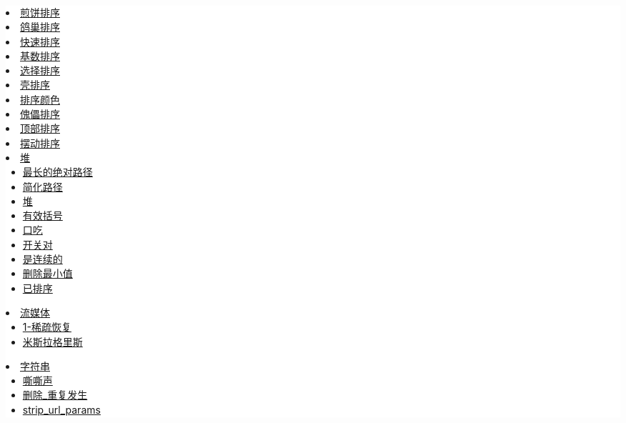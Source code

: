 <li><a href="/keon/algorithms/blob/master/algorithms/sort/pancake_sort.py"><font style="vertical-align: inherit;"><font style="vertical-align: inherit;">煎饼排序</font></font></a></li>
<li><a href="/keon/algorithms/blob/master/algorithms/sort/pigeonhole_sort.py"><font style="vertical-align: inherit;"><font style="vertical-align: inherit;">鸽巢排序</font></font></a></li>
<li><a href="/keon/algorithms/blob/master/algorithms/sort/quick_sort.py"><font style="vertical-align: inherit;"><font style="vertical-align: inherit;">快速排序</font></font></a></li>
<li><a href="/keon/algorithms/blob/master/algorithms/sort/radix_sort.py"><font style="vertical-align: inherit;"><font style="vertical-align: inherit;">基数排序</font></font></a></li>
<li><a href="/keon/algorithms/blob/master/algorithms/sort/selection_sort.py"><font style="vertical-align: inherit;"><font style="vertical-align: inherit;">选择排序</font></font></a></li>
<li><a href="/keon/algorithms/blob/master/algorithms/sort/shell_sort.py"><font style="vertical-align: inherit;"><font style="vertical-align: inherit;">壳排序</font></font></a></li>
<li><a href="/keon/algorithms/blob/master/algorithms/sort/sort_colors.py"><font style="vertical-align: inherit;"><font style="vertical-align: inherit;">排序颜色</font></font></a></li>
<li><a href="/keon/algorithms/blob/master/algorithms/sort/stooge_sort.py"><font style="vertical-align: inherit;"><font style="vertical-align: inherit;">傀儡排序</font></font></a></li>
<li><a href="/keon/algorithms/blob/master/algorithms/sort/top_sort.py"><font style="vertical-align: inherit;"><font style="vertical-align: inherit;">顶部排序</font></font></a></li>
<li><a href="/keon/algorithms/blob/master/algorithms/sort/wiggle_sort.py"><font style="vertical-align: inherit;"><font style="vertical-align: inherit;">摆动排序</font></font></a></li>
</ul>
</li>
<li><a href="/keon/algorithms/blob/master/algorithms/stack"><font style="vertical-align: inherit;"><font style="vertical-align: inherit;">堆</font></font></a>
<ul dir="auto">
<li><a href="/keon/algorithms/blob/master/algorithms/stack/longest_abs_path.py"><font style="vertical-align: inherit;"><font style="vertical-align: inherit;">最长的绝对路径</font></font></a></li>
<li><a href="/keon/algorithms/blob/master/algorithms/stack/simplify_path.py"><font style="vertical-align: inherit;"><font style="vertical-align: inherit;">简化路径</font></font></a></li>
<li><a href="/keon/algorithms/blob/master/algorithms/stack/stack.py"><font style="vertical-align: inherit;"><font style="vertical-align: inherit;">堆</font></font></a></li>
<li><a href="/keon/algorithms/blob/master/algorithms/stack/valid_parenthesis.py"><font style="vertical-align: inherit;"><font style="vertical-align: inherit;">有效括号</font></font></a></li>
<li><a href="/keon/algorithms/blob/master/algorithms/stack/stutter.py"><font style="vertical-align: inherit;"><font style="vertical-align: inherit;">口吃</font></font></a></li>
<li><a href="/keon/algorithms/blob/master/algorithms/stack/switch_pairs.py"><font style="vertical-align: inherit;"><font style="vertical-align: inherit;">开关对</font></font></a></li>
<li><a href="/keon/algorithms/blob/master/algorithms/stack/is_consecutive.py"><font style="vertical-align: inherit;"><font style="vertical-align: inherit;">是连续的</font></font></a></li>
<li><a href="/keon/algorithms/blob/master/algorithms/stack/remove_min.py"><font style="vertical-align: inherit;"><font style="vertical-align: inherit;">删除最小值</font></font></a></li>
<li><a href="/keon/algorithms/blob/master/algorithms/stack/is_sorted.py"><font style="vertical-align: inherit;"><font style="vertical-align: inherit;">已排序</font></font></a></li>
</ul>
</li>
<li><a href="/keon/algorithms/blob/master/algorithms/streaming"><font style="vertical-align: inherit;"><font style="vertical-align: inherit;">流媒体</font></font></a>
<ul dir="auto">
<li><a href="/keon/algorithms/blob/master/algorithms/streaming/one_sparse_recovery.py"><font style="vertical-align: inherit;"><font style="vertical-align: inherit;">1-稀疏恢复</font></font></a></li>
<li><a href="/keon/algorithms/blob/master/algorithms/streaming/misra_gries.py"><font style="vertical-align: inherit;"><font style="vertical-align: inherit;">米斯拉格里斯</font></font></a></li>
</ul>
</li>
<li><a href="/keon/algorithms/blob/master/algorithms/strings"><font style="vertical-align: inherit;"><font style="vertical-align: inherit;">字符串</font></font></a>
<ul dir="auto">
<li><a href="/keon/algorithms/blob/master/algorithms/strings/fizzbuzz.py"><font style="vertical-align: inherit;"><font style="vertical-align: inherit;">嘶嘶声</font></font></a></li>
<li><a href="/keon/algorithms/blob/master/algorithms/strings/delete_reoccurring.py"><font style="vertical-align: inherit;"><font style="vertical-align: inherit;">删除_重复发生</font></font></a></li>
<li><a href="/keon/algorithms/blob/master/algorithms/strings/strip_url_params.py"><font style="vertical-align: inherit;"><font style="vertical-align: inherit;">strip_url_params</font></font></a></li>